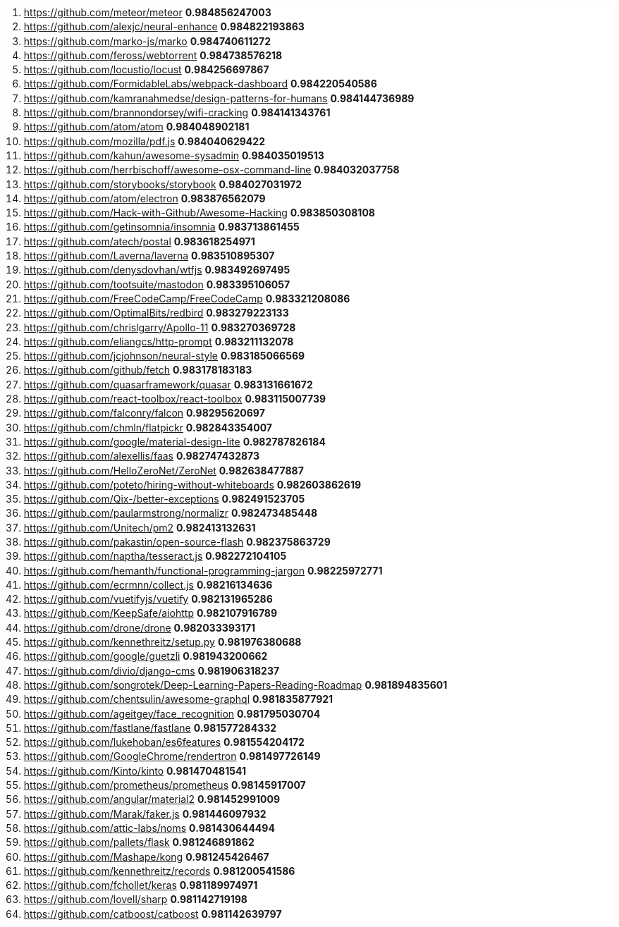  1. https://github.com/meteor/meteor **0.984856247003**
 1. https://github.com/alexjc/neural-enhance **0.984822193863**
 1. https://github.com/marko-js/marko **0.984740611272**
 1. https://github.com/feross/webtorrent **0.984738576218**
 1. https://github.com/locustio/locust **0.984256697867**
 1. https://github.com/FormidableLabs/webpack-dashboard **0.984220540586**
 1. https://github.com/kamranahmedse/design-patterns-for-humans **0.984144736989**
 1. https://github.com/brannondorsey/wifi-cracking **0.984141343761**
 1. https://github.com/atom/atom **0.984048902181**
 1. https://github.com/mozilla/pdf.js **0.984040629422**
 1. https://github.com/kahun/awesome-sysadmin **0.984035019513**
 1. https://github.com/herrbischoff/awesome-osx-command-line **0.984032037758**
 1. https://github.com/storybooks/storybook **0.984027031972**
 1. https://github.com/atom/electron **0.983876562079**
 1. https://github.com/Hack-with-Github/Awesome-Hacking **0.983850308108**
 1. https://github.com/getinsomnia/insomnia **0.983713861455**
 1. https://github.com/atech/postal **0.983618254971**
 1. https://github.com/Laverna/laverna **0.983510895307**
 1. https://github.com/denysdovhan/wtfjs **0.983492697495**
 1. https://github.com/tootsuite/mastodon **0.983395106057**
 1. https://github.com/FreeCodeCamp/FreeCodeCamp **0.983321208086**
 1. https://github.com/OptimalBits/redbird **0.983279223133**
 1. https://github.com/chrislgarry/Apollo-11 **0.983270369728**
 1. https://github.com/eliangcs/http-prompt **0.983211132078**
 1. https://github.com/jcjohnson/neural-style **0.983185066569**
 1. https://github.com/github/fetch **0.983178183183**
 1. https://github.com/quasarframework/quasar **0.983131661672**
 1. https://github.com/react-toolbox/react-toolbox **0.983115007739**
 1. https://github.com/falconry/falcon **0.98295620697**
 1. https://github.com/chmln/flatpickr **0.982843354007**
 1. https://github.com/google/material-design-lite **0.982787826184**
 1. https://github.com/alexellis/faas **0.982747432873**
 1. https://github.com/HelloZeroNet/ZeroNet **0.982638477887**
 1. https://github.com/poteto/hiring-without-whiteboards **0.982603862619**
 1. https://github.com/Qix-/better-exceptions **0.982491523705**
 1. https://github.com/paularmstrong/normalizr **0.982473485448**
 1. https://github.com/Unitech/pm2 **0.982413132631**
 1. https://github.com/pakastin/open-source-flash **0.982375863729**
 1. https://github.com/naptha/tesseract.js **0.982272104105**
 1. https://github.com/hemanth/functional-programming-jargon **0.98225972771**
 1. https://github.com/ecrmnn/collect.js **0.98216134636**
 1. https://github.com/vuetifyjs/vuetify **0.982131965286**
 1. https://github.com/KeepSafe/aiohttp **0.982107916789**
 1. https://github.com/drone/drone **0.982033393171**
 1. https://github.com/kennethreitz/setup.py **0.981976380688**
 1. https://github.com/google/guetzli **0.981943200662**
 1. https://github.com/divio/django-cms **0.981906318237**
 1. https://github.com/songrotek/Deep-Learning-Papers-Reading-Roadmap **0.981894835601**
 1. https://github.com/chentsulin/awesome-graphql **0.981835877921**
 1. https://github.com/ageitgey/face_recognition **0.981795030704**
 1. https://github.com/fastlane/fastlane **0.981577284332**
 1. https://github.com/lukehoban/es6features **0.981554204172**
 1. https://github.com/GoogleChrome/rendertron **0.981497726149**
 1. https://github.com/Kinto/kinto **0.981470481541**
 1. https://github.com/prometheus/prometheus **0.98145917007**
 1. https://github.com/angular/material2 **0.981452991009**
 1. https://github.com/Marak/faker.js **0.981446097932**
 1. https://github.com/attic-labs/noms **0.981430644494**
 1. https://github.com/pallets/flask **0.981246891862**
 1. https://github.com/Mashape/kong **0.981245426467**
 1. https://github.com/kennethreitz/records **0.981200541586**
 1. https://github.com/fchollet/keras **0.981189974971**
 1. https://github.com/lovell/sharp **0.981142719198**
 1. https://github.com/catboost/catboost **0.981142639797**